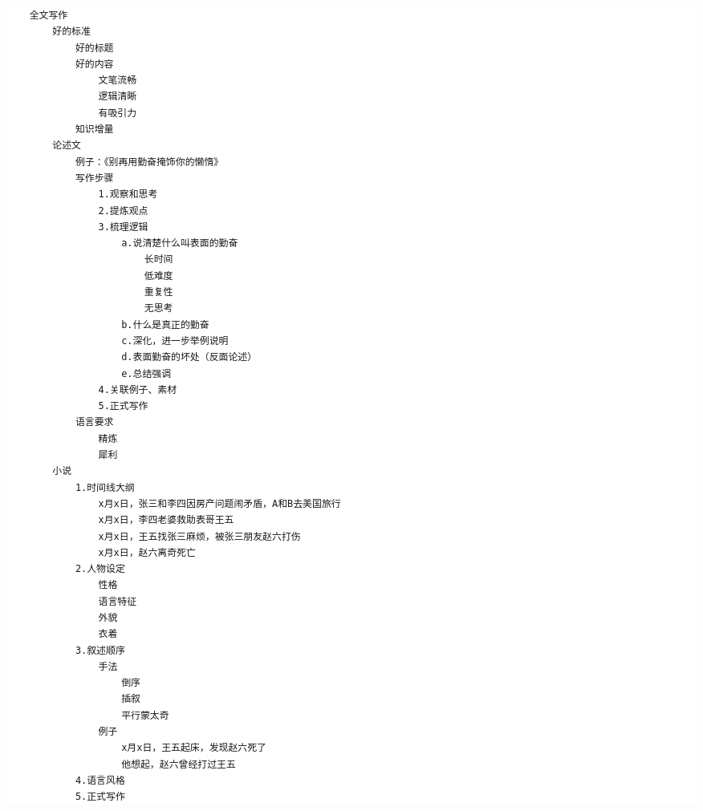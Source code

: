        全文写作
            好的标准
                好的标题
                好的内容
                    文笔流畅
                    逻辑清晰
                    有吸引力
                知识增量
            论述文
                例子：《别再用勤奋掩饰你的懒惰》
                写作步骤
                    1.观察和思考
                    2.提炼观点
                    3.梳理逻辑
                        a.说清楚什么叫表面的勤奋
                            长时间
                            低难度
                            重复性
                            无思考
                        b.什么是真正的勤奋
                        c.深化，进一步举例说明
                        d.表面勤奋的坏处（反面论述）
                        e.总结强调
                    4.关联例子、素材
                    5.正式写作
                语言要求
                    精炼
                    犀利
            小说
                1.时间线大纲
                    x月x日，张三和李四因房产问题闹矛盾，A和B去美国旅行
                    x月x日，李四老婆救助表哥王五
                    x月x日，王五找张三麻烦，被张三朋友赵六打伤
                    x月x日，赵六离奇死亡
                2.人物设定
                    性格
                    语言特征
                    外貌
                    衣着
                3.叙述顺序
                    手法
                        倒序
                        插叙
                        平行蒙太奇
                    例子
                        x月x日，王五起床，发现赵六死了
                        他想起，赵六曾经打过王五
                4.语言风格
                5.正式写作
        
        

